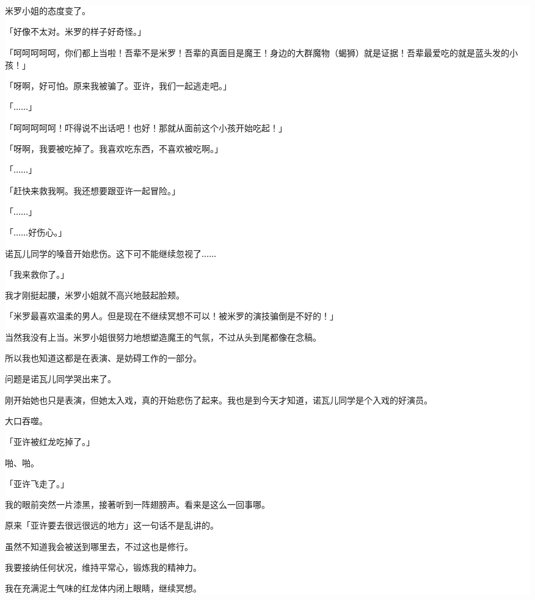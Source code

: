 米罗小姐的态度变了。

「好像不太对。米罗的样子好奇怪。」

「呵呵呵呵呵，你们都上当啦！吾辈不是米罗！吾辈的真面目是魔王！身边的大群魔物（蝎狮）就是证据！吾辈最爱吃的就是蓝头发的小孩！」

「呀啊，好可怕。原来我被骗了。亚许，我们一起逃走吧。」

「……」

「呵呵呵呵呵！吓得说不出话吧！也好！那就从面前这个小孩开始吃起！」

「呀啊，我要被吃掉了。我喜欢吃东西，不喜欢被吃啊。」

「……」

「赶快来救我啊。我还想要跟亚许一起冒险。」

「……」

「……好伤心。」

诺瓦儿同学的嗓音开始悲伤。这下可不能继续忽视了……

「我来救你了。」

我才刚挺起腰，米罗小姐就不高兴地鼓起脸颊。

「米罗最喜欢温柔的男人。但是现在不继续冥想不可以！被米罗的演技骗倒是不好的！」

当然我没有上当。米罗小姐很努力地想塑造魔王的气氛，不过从头到尾都像在念稿。

所以我也知道这都是在表演、是妨碍工作的一部分。

问题是诺瓦儿同学哭出来了。

刚开始她也只是表演，但她太入戏，真的开始悲伤了起来。我也是到今天才知道，诺瓦儿同学是个入戏的好演员。

大口吞噬。

「亚许被红龙吃掉了。」

啪、啪。

「亚许飞走了。」

我的眼前突然一片漆黑，接著听到一阵翅膀声。看来是这么一回事哪。

原来「亚许要去很远很远的地方」这一句话不是乱讲的。

虽然不知道我会被送到哪里去，不过这也是修行。

我要接纳任何状况，维持平常心，锻炼我的精神力。

我在充满泥土气味的红龙体内闭上眼睛，继续冥想。

